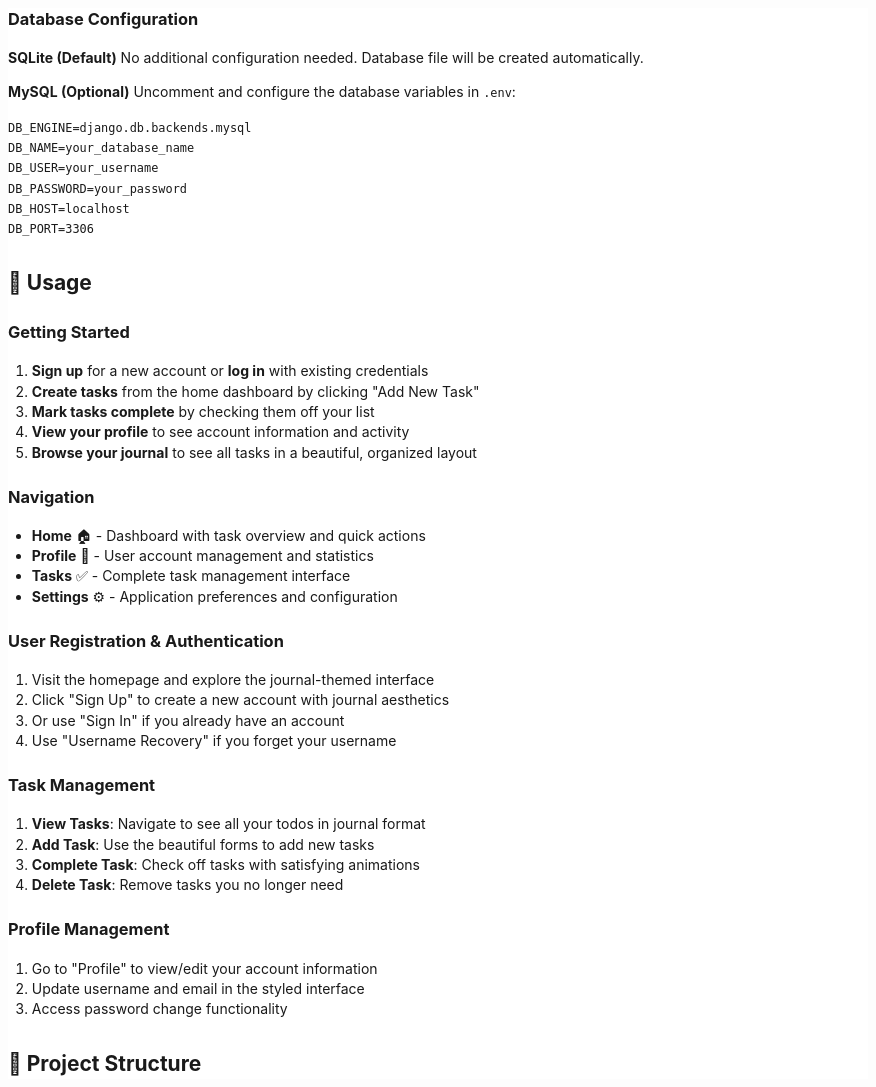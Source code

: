 ### Database Configuration

**SQLite (Default)**
No additional configuration needed. Database file will be created automatically.

**MySQL (Optional)**
Uncomment and configure the database variables in `.env`:
```env
DB_ENGINE=django.db.backends.mysql
DB_NAME=your_database_name
DB_USER=your_username
DB_PASSWORD=your_password
DB_HOST=localhost
DB_PORT=3306
```

## 📱 Usage

### Getting Started
1. **Sign up** for a new account or **log in** with existing credentials
2. **Create tasks** from the home dashboard by clicking "Add New Task"  
3. **Mark tasks complete** by checking them off your list
4. **View your profile** to see account information and activity
5. **Browse your journal** to see all tasks in a beautiful, organized layout

### Navigation
- **Home** 🏠 - Dashboard with task overview and quick actions
- **Profile** 👤 - User account management and statistics  
- **Tasks** ✅ - Complete task management interface
- **Settings** ⚙️ - Application preferences and configuration

### User Registration & Authentication
1. Visit the homepage and explore the journal-themed interface
2. Click "Sign Up" to create a new account with journal aesthetics
3. Or use "Sign In" if you already have an account
4. Use "Username Recovery" if you forget your username

### Task Management  
1. **View Tasks**: Navigate to see all your todos in journal format
2. **Add Task**: Use the beautiful forms to add new tasks
3. **Complete Task**: Check off tasks with satisfying animations
4. **Delete Task**: Remove tasks you no longer need

### Profile Management
1. Go to "Profile" to view/edit your account information
2. Update username and email in the styled interface
3. Access password change functionality

## 🎯 Project Structure
